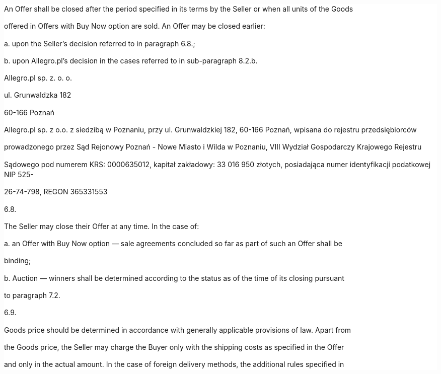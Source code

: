 

An Offer shall be closed after the period specified in its terms by the Seller or when all units of the Goods

offered in Offers with Buy Now option are sold. An Offer may be closed earlier:



a. upon the Seller’s decision referred to in paragraph 6.8.;



b. upon Allegro.pl’s decision in the cases referred to in sub-paragraph 8.2.b.

Allegro.pl sp. z. o. o.

ul. Grunwaldzka 182

60-166 Poznań



Allegro.pl sp. z o.o. z siedzibą w Poznaniu, przy ul. Grunwaldzkiej 182, 60-166 Poznań, wpisana do rejestru przedsiębiorców

prowadzonego przez Sąd Rejonowy Poznań - Nowe Miasto i Wilda w Poznaniu, VIII Wydział Gospodarczy Krajowego Rejestru

Sądowego pod numerem KRS: 0000635012, kapitał zakładowy: 33 016 950 złotych, posiadająca numer identyfikacji podatkowej NIP 525-

26-74-798, REGON 365331553



6.8.



The Seller may close their Offer at any time. In the case of:



a. an Offer with Buy Now option — sale agreements concluded so far as part of such an Offer shall be

binding;



b. Auction — winners shall be determined according to the status as of the time of its closing pursuant

to paragraph 7.2.



6.9.



Goods price should be determined in accordance with generally applicable provisions of law. Apart from

the Goods price, the Seller may charge the Buyer only with the shipping costs as specified in the Offer

and only in the actual amount. In the case of foreign delivery methods, the additional rules specified in

